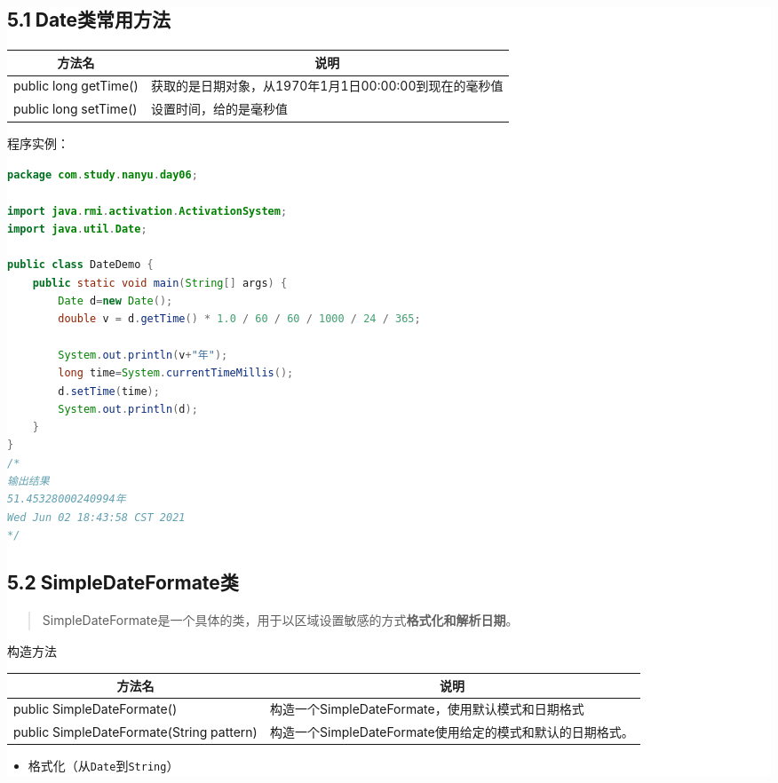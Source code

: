 

## 5.1 Date类常用方法

| 方法名                | 说明                                                   |
| --------------------- | ------------------------------------------------------ |
| public long getTime() | 获取的是日期对象，从1970年1月1日00:00:00到现在的毫秒值 |
| public long setTime() | 设置时间，给的是毫秒值                                 |



程序实例：

```java
package com.study.nanyu.day06;

import java.rmi.activation.ActivationSystem;
import java.util.Date;

public class DateDemo {
    public static void main(String[] args) {
        Date d=new Date();
        double v = d.getTime() * 1.0 / 60 / 60 / 1000 / 24 / 365;
        
        System.out.println(v+"年");
        long time=System.currentTimeMillis();
        d.setTime(time);
        System.out.println(d);
    }
}
/*
输出结果
51.45328000240994年
Wed Jun 02 18:43:58 CST 2021
*/
```



## 5.2 SimpleDateFormate类

> SimpleDateFormate是一个具体的类，用于以区域设置敏感的方式**格式化和解析日期**。

构造方法

| 方法名                                   | 说明                                                      |
| ---------------------------------------- | --------------------------------------------------------- |
| public SimpleDateFormate()               | 构造一个SimpleDateFormate，使用默认模式和日期格式         |
| public SimpleDateFormate(String pattern) | 构造一个SimpleDateFormate使用给定的模式和默认的日期格式。 |



- 格式化（从`Date`到`String`）
